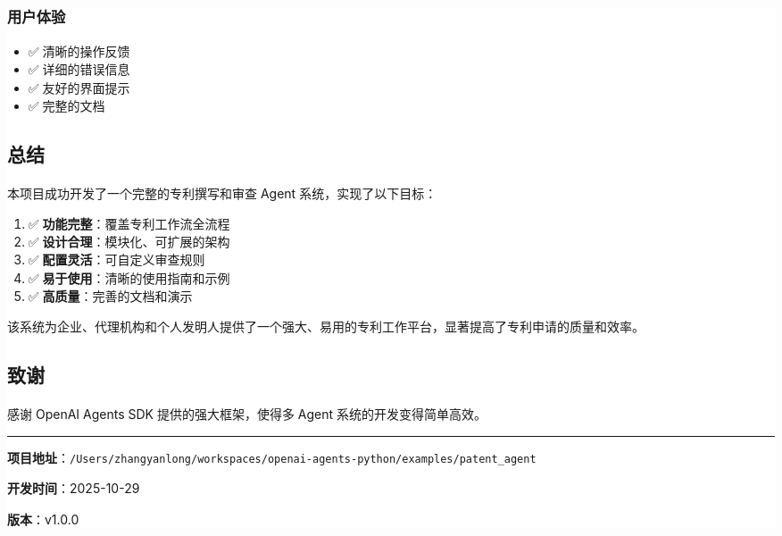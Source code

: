### 用户体验
- ✅ 清晰的操作反馈
- ✅ 详细的错误信息
- ✅ 友好的界面提示
- ✅ 完整的文档

## 总结

本项目成功开发了一个完整的专利撰写和审查 Agent 系统，实现了以下目标：

1. ✅ **功能完整**：覆盖专利工作流全流程
2. ✅ **设计合理**：模块化、可扩展的架构
3. ✅ **配置灵活**：可自定义审查规则
4. ✅ **易于使用**：清晰的使用指南和示例
5. ✅ **高质量**：完善的文档和演示

该系统为企业、代理机构和个人发明人提供了一个强大、易用的专利工作平台，显著提高了专利申请的质量和效率。

## 致谢

感谢 OpenAI Agents SDK 提供的强大框架，使得多 Agent 系统的开发变得简单高效。

---

**项目地址**：`/Users/zhangyanlong/workspaces/openai-agents-python/examples/patent_agent`

**开发时间**：2025-10-29

**版本**：v1.0.0
